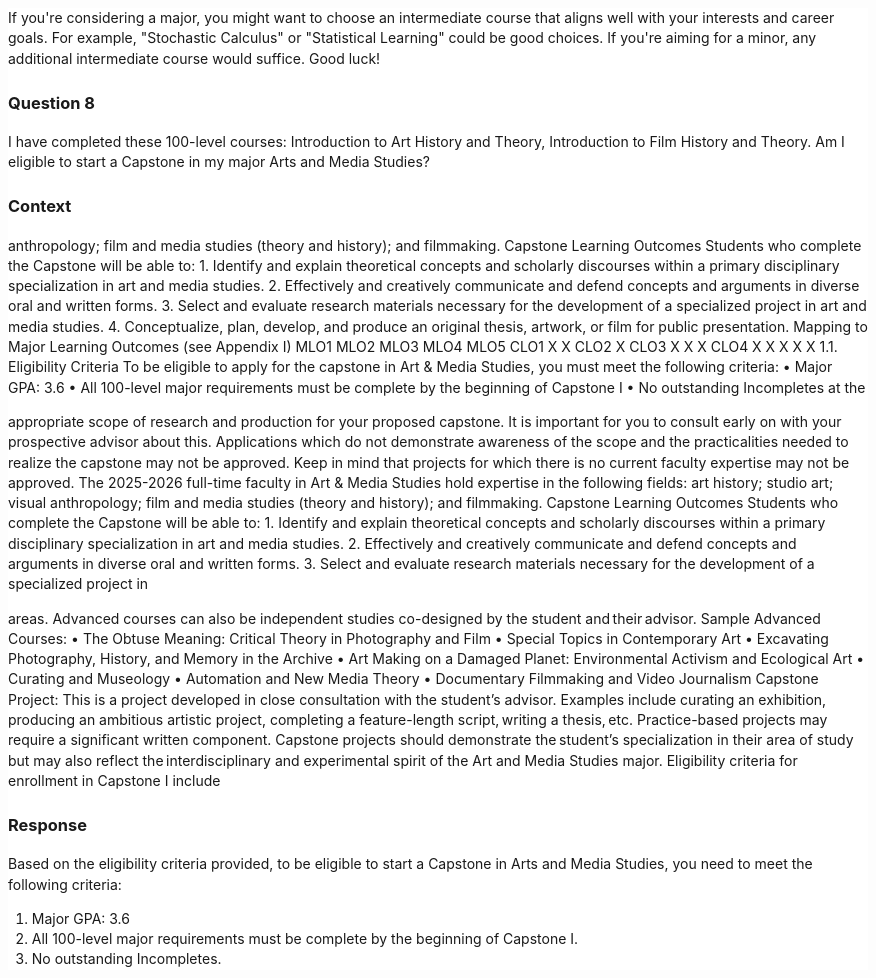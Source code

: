 If you're considering a major, you might want to choose an intermediate course that aligns well with your interests and career goals. For example, "Stochastic Calculus" or "Statistical Learning" could be good choices. If you're aiming for a minor, any additional intermediate course would suffice. Good luck!

        
### Question 8
I have completed these 100-level courses: Introduction to Art History and Theory, Introduction to Film History and Theory. Am I eligible to start a Capstone in my major Arts and Media Studies?

### Context
anthropology; film and media studies (theory and history); and filmmaking. Capstone Learning Outcomes Students who complete the Capstone will be able to: 1. Identify and explain theoretical concepts and scholarly discourses within a primary disciplinary specialization in art and media studies. 2. Effectively and creatively communicate and defend concepts and arguments in diverse oral and written forms. 3. Select and evaluate research materials necessary for the development of a specialized project in art and media studies. 4. Conceptualize, plan, develop, and produce an original thesis, artwork, or film for public presentation. Mapping to Major Learning Outcomes (see Appendix I) MLO1 MLO2 MLO3 MLO4 MLO5 CLO1 X X CLO2 X CLO3 X X X CLO4 X X X X X 1.1. Eligibility Criteria To be eligible to apply for the capstone in Art & Media Studies, you must meet the following criteria: • Major GPA: 3.6 • All 100-level major requirements must be complete by the beginning of Capstone I • No outstanding Incompletes at the

appropriate scope of research and production for your proposed capstone. It is important for you to consult early on with your prospective advisor about this. Applications which do not demonstrate awareness of the scope and the practicalities needed to realize the capstone may not be approved. Keep in mind that projects for which there is no current faculty expertise may not be approved. The 2025-2026 full-time faculty in Art & Media Studies hold expertise in the following fields: art history; studio art; visual anthropology; film and media studies (theory and history); and filmmaking. Capstone Learning Outcomes Students who complete the Capstone will be able to: 1. Identify and explain theoretical concepts and scholarly discourses within a primary disciplinary specialization in art and media studies. 2. Effectively and creatively communicate and defend concepts and arguments in diverse oral and written forms. 3. Select and evaluate research materials necessary for the development of a specialized project in

areas. Advanced courses can also be independent studies co-designed by the student and their advisor. Sample Advanced Courses: • The Obtuse Meaning: Critical Theory in Photography and Film • Special Topics in Contemporary Art • Excavating Photography, History, and Memory in the Archive • Art Making on a Damaged Planet: Environmental Activism and Ecological Art • Curating and Museology • Automation and New Media Theory • Documentary Filmmaking and Video Journalism Capstone Project: This is a project developed in close consultation with the student’s advisor. Examples include curating an exhibition, producing an ambitious artistic project, completing a feature-length script, writing a thesis, etc. Practice-based projects may require a significant written component. Capstone projects should demonstrate the student’s specialization in their area of study but may also reflect the interdisciplinary and experimental spirit of the Art and Media Studies major. Eligibility criteria for enrollment in Capstone I include

### Response
Based on the eligibility criteria provided, to be eligible to start a Capstone in Arts and Media Studies, you need to meet the following criteria:

1. Major GPA: 3.6
2. All 100-level major requirements must be complete by the beginning of Capstone I.
3. No outstanding Incompletes.
